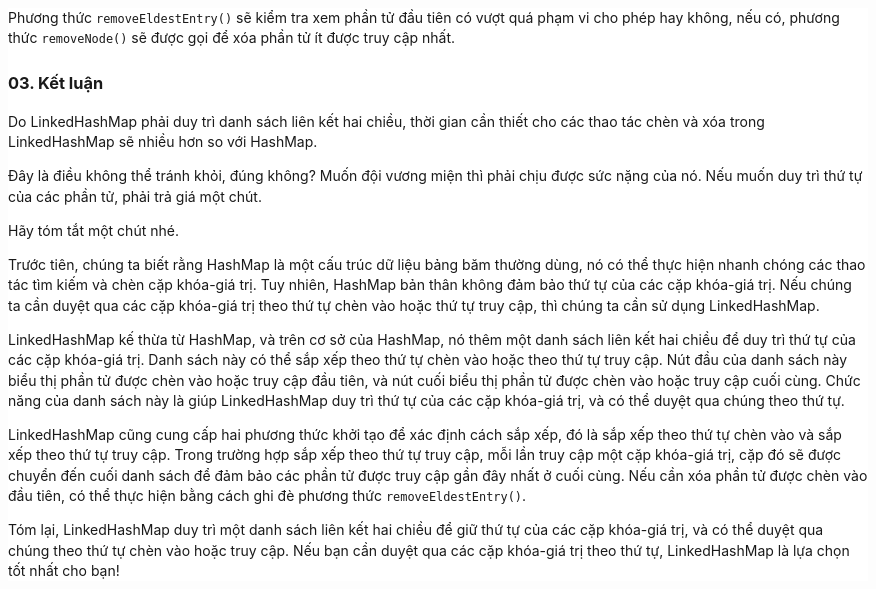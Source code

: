 Phương thức `removeEldestEntry()` sẽ kiểm tra xem phần tử đầu tiên có vượt quá phạm vi cho phép hay không, nếu có, phương thức `removeNode()` sẽ được gọi để xóa phần tử ít được truy cập nhất.

### 03. Kết luận

Do LinkedHashMap phải duy trì danh sách liên kết hai chiều, thời gian cần thiết cho các thao tác chèn và xóa trong LinkedHashMap sẽ nhiều hơn so với HashMap.

Đây là điều không thể tránh khỏi, đúng không? Muốn đội vương miện thì phải chịu được sức nặng của nó. Nếu muốn duy trì thứ tự của các phần tử, phải trả giá một chút.

Hãy tóm tắt một chút nhé.

Trước tiên, chúng ta biết rằng HashMap là một cấu trúc dữ liệu bảng băm thường dùng, nó có thể thực hiện nhanh chóng các thao tác tìm kiếm và chèn cặp khóa-giá trị. Tuy nhiên, HashMap bản thân không đảm bảo thứ tự của các cặp khóa-giá trị. Nếu chúng ta cần duyệt qua các cặp khóa-giá trị theo thứ tự chèn vào hoặc thứ tự truy cập, thì chúng ta cần sử dụng LinkedHashMap.

LinkedHashMap kế thừa từ HashMap, và trên cơ sở của HashMap, nó thêm một danh sách liên kết hai chiều để duy trì thứ tự của các cặp khóa-giá trị. Danh sách này có thể sắp xếp theo thứ tự chèn vào hoặc theo thứ tự truy cập. Nút đầu của danh sách này biểu thị phần tử được chèn vào hoặc truy cập đầu tiên, và nút cuối biểu thị phần tử được chèn vào hoặc truy cập cuối cùng. Chức năng của danh sách này là giúp LinkedHashMap duy trì thứ tự của các cặp khóa-giá trị, và có thể duyệt qua chúng theo thứ tự.

LinkedHashMap cũng cung cấp hai phương thức khởi tạo để xác định cách sắp xếp, đó là sắp xếp theo thứ tự chèn vào và sắp xếp theo thứ tự truy cập. Trong trường hợp sắp xếp theo thứ tự truy cập, mỗi lần truy cập một cặp khóa-giá trị, cặp đó sẽ được chuyển đến cuối danh sách để đảm bảo các phần tử được truy cập gần đây nhất ở cuối cùng. Nếu cần xóa phần tử được chèn vào đầu tiên, có thể thực hiện bằng cách ghi đè phương thức `removeEldestEntry()`.

Tóm lại, LinkedHashMap duy trì một danh sách liên kết hai chiều để giữ thứ tự của các cặp khóa-giá trị, và có thể duyệt qua chúng theo thứ tự chèn vào hoặc truy cập. Nếu bạn cần duyệt qua các cặp khóa-giá trị theo thứ tự, LinkedHashMap là lựa chọn tốt nhất cho bạn!